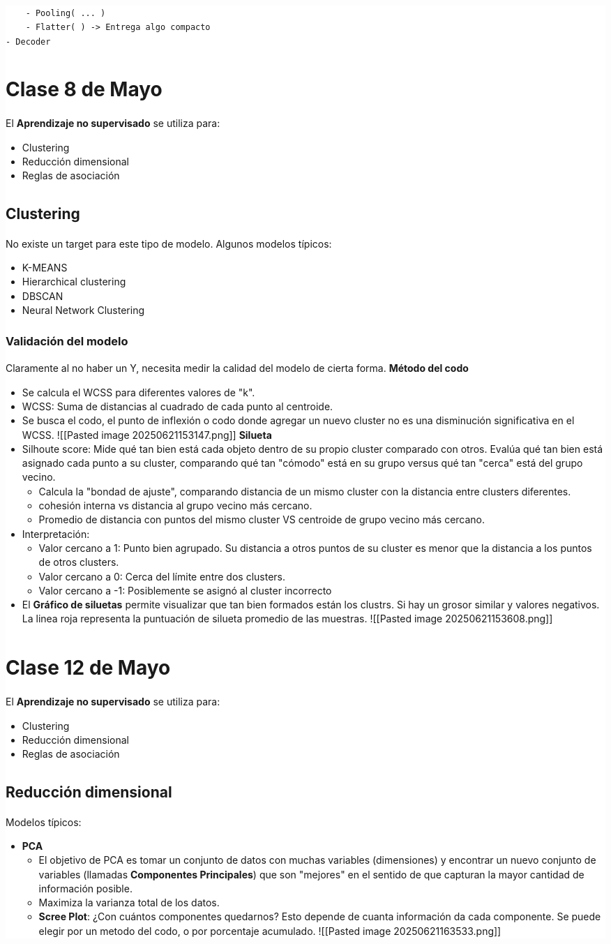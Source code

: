 		- Pooling( ... )
		- Flatter( ) -> Entrega algo compacto
	- Decoder


# Clase 8 de Mayo
El **Aprendizaje no supervisado** se utiliza para:
- Clustering
- Reducción dimensional
- Reglas de asociación
## Clustering
No existe un target para este tipo de modelo. Algunos modelos típicos:
- K-MEANS
- Hierarchical clustering
- DBSCAN
- Neural Network Clustering
### Validación del modelo
Claramente al no haber un Y, necesita medir la calidad del modelo de cierta forma.
**Método del codo**
- Se calcula el WCSS para diferentes valores de "k".
- WCSS: Suma de distancias al cuadrado de cada punto al centroide.
- Se busca el codo, el punto de inflexión o codo donde agregar un nuevo cluster no es una disminución significativa en el WCSS.
![[Pasted image 20250621153147.png]]
**Silueta**
- Silhoute score: Mide qué tan bien está cada objeto dentro de su propio cluster comparado con otros. Evalúa qué tan bien está asignado cada punto a su cluster, comparando qué tan "cómodo" está en su grupo versus qué tan "cerca" está del grupo vecino.
	- Calcula la "bondad de ajuste", comparando distancia de un mismo cluster con la distancia entre clusters diferentes.
	- cohesión interna vs distancia al grupo vecino más cercano.
	- Promedio de distancia con puntos del mismo cluster VS centroide de grupo vecino más cercano.
- Interpretación:
	- Valor cercano a 1: Punto bien agrupado. Su distancia a otros puntos de su cluster es menor que la distancia a los puntos de otros clusters.
	- Valor cercano a 0: Cerca del límite entre dos clusters.
	- Valor cercano a -1: Posiblemente se asignó al cluster incorrecto
- El **Gráfico de siluetas** permite visualizar que tan bien formados están los clustrs. Si hay un grosor similar y valores negativos. La linea roja representa la puntuación de silueta promedio de las muestras.
![[Pasted image 20250621153608.png]]

# Clase 12 de Mayo
El **Aprendizaje no supervisado** se utiliza para:
- Clustering
- Reducción dimensional
- Reglas de asociación
## Reducción dimensional
Modelos típicos:
- **PCA**
	- El objetivo de PCA es tomar un conjunto de datos con muchas variables (dimensiones) y encontrar un nuevo conjunto de variables (llamadas **Componentes Principales**) que son "mejores" en el sentido de que capturan la mayor cantidad de información posible.
	- Maximiza la varianza total de los datos.
	- **Scree Plot**: ¿Con cuántos componentes quedarnos? Esto depende de cuanta información da cada componente. Se puede elegir por un metodo del codo, o por porcentaje acumulado. 
	![[Pasted image 20250621163533.png]]